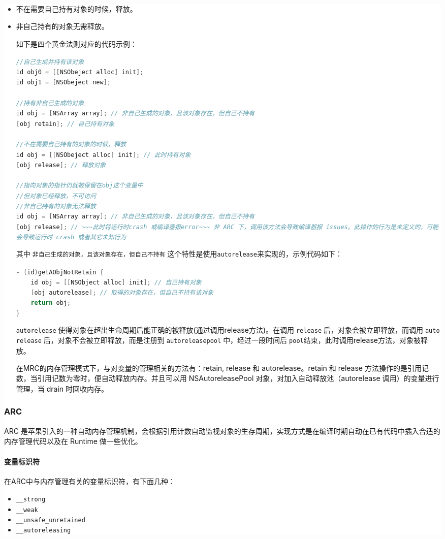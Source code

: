 - 不在需要自己持有对象的时候，释放。

- 非自己持有的对象无需释放。

  

  如下是四个黄金法则对应的代码示例：

  ```objectivec
  //自己生成并持有该对象
  id obj0 = [[NSObeject alloc] init];
  id obj1 = [NSObeject new];
  
  //持有非自己生成的对象
  id obj = [NSArray array]; // 非自己生成的对象，且该对象存在，但自己不持有
  [obj retain]; // 自己持有对象
  
  //不在需要自己持有的对象的时候，释放
  id obj = [[NSObeject alloc] init]; // 此时持有对象
  [obj release]; // 释放对象
  
  //指向对象的指针仍就被保留在obj这个变量中
  //但对象已经释放，不可访问
  //非自己持有的对象无法释放
  id obj = [NSArray array]; // 非自己生成的对象，且该对象存在，但自己不持有
  [obj release]; // ~~~此时将运行时crash 或编译器报error~~~ 非 ARC 下，调用该方法会导致编译器报 issues。此操作的行为是未定义的，可能会导致运行时 crash 或者其它未知行为
  ```

  其中 `非自己生成的对象，且该对象存在，但自己不持有` 这个特性是使用`autorelease`来实现的，示例代码如下：

  ```objectivec
  - (id)getAObjNotRetain {
      id obj = [[NSObject alloc] init]; // 自己持有对象
      [obj autorelease]; // 取得的对象存在，但自己不持有该对象
      return obj;
  }
  ```

  `autorelease` 使得对象在超出生命周期后能正确的被释放(通过调用release方法)。在调用 `release` 后，对象会被立即释放，而调用 `autorelease` 后，对象不会被立即释放，而是注册到 `autoreleasepool` 中，经过一段时间后 `pool`结束，此时调用release方法，对象被释放。

  在MRC的内存管理模式下，与对变量的管理相关的方法有：retain, release 和 autorelease。retain 和 release 方法操作的是引用记数，当引用记数为零时，便自动释放内存。并且可以用 NSAutoreleasePool 对象，对加入自动释放池（autorelease 调用）的变量进行管理，当 drain 时回收内存。

### ARC

ARC 是苹果引入的一种自动内存管理机制，会根据引用计数自动监视对象的生存周期，实现方式是在编译时期自动在已有代码中插入合适的内存管理代码以及在 Runtime 做一些优化。

#### 变量标识符

在ARC中与内存管理有关的变量标识符，有下面几种：

- `__strong`
- `__weak`
- `__unsafe_unretained`
- `__autoreleasing`
